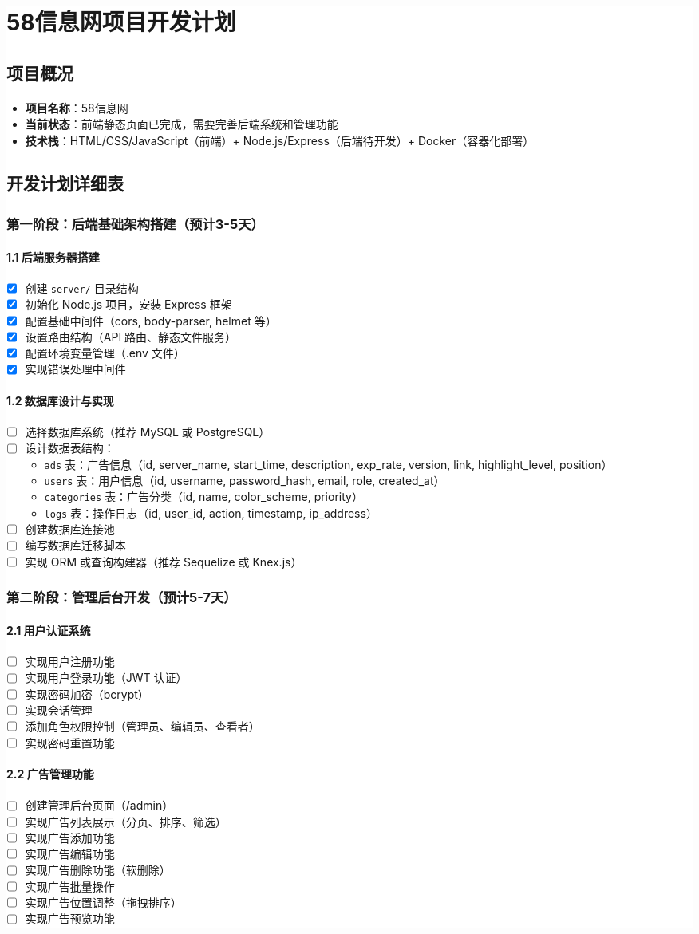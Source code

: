 # 58信息网项目开发计划

## 项目概况
- **项目名称**：58信息网
- **当前状态**：前端静态页面已完成，需要完善后端系统和管理功能
- **技术栈**：HTML/CSS/JavaScript（前端）+ Node.js/Express（后端待开发）+ Docker（容器化部署）

## 开发计划详细表

### 第一阶段：后端基础架构搭建（预计3-5天）

#### 1.1 后端服务器搭建
- [x] 创建 `server/` 目录结构
- [x] 初始化 Node.js 项目，安装 Express 框架
- [x] 配置基础中间件（cors, body-parser, helmet 等）
- [x] 设置路由结构（API 路由、静态文件服务）
- [x] 配置环境变量管理（.env 文件）
- [x] 实现错误处理中间件

#### 1.2 数据库设计与实现
- [ ] 选择数据库系统（推荐 MySQL 或 PostgreSQL）
- [ ] 设计数据表结构：
  - `ads` 表：广告信息（id, server_name, start_time, description, exp_rate, version, link, highlight_level, position）
  - `users` 表：用户信息（id, username, password_hash, email, role, created_at）
  - `categories` 表：广告分类（id, name, color_scheme, priority）
  - `logs` 表：操作日志（id, user_id, action, timestamp, ip_address）
- [ ] 创建数据库连接池
- [ ] 编写数据库迁移脚本
- [ ] 实现 ORM 或查询构建器（推荐 Sequelize 或 Knex.js）

### 第二阶段：管理后台开发（预计5-7天）

#### 2.1 用户认证系统
- [ ] 实现用户注册功能
- [ ] 实现用户登录功能（JWT 认证）
- [ ] 实现密码加密（bcrypt）
- [ ] 实现会话管理
- [ ] 添加角色权限控制（管理员、编辑员、查看者）
- [ ] 实现密码重置功能

#### 2.2 广告管理功能
- [ ] 创建管理后台页面（/admin）
- [ ] 实现广告列表展示（分页、排序、筛选）
- [ ] 实现广告添加功能
- [ ] 实现广告编辑功能
- [ ] 实现广告删除功能（软删除）
- [ ] 实现广告批量操作
- [ ] 实现广告位置调整（拖拽排序）
- [ ] 实现广告预览功能
